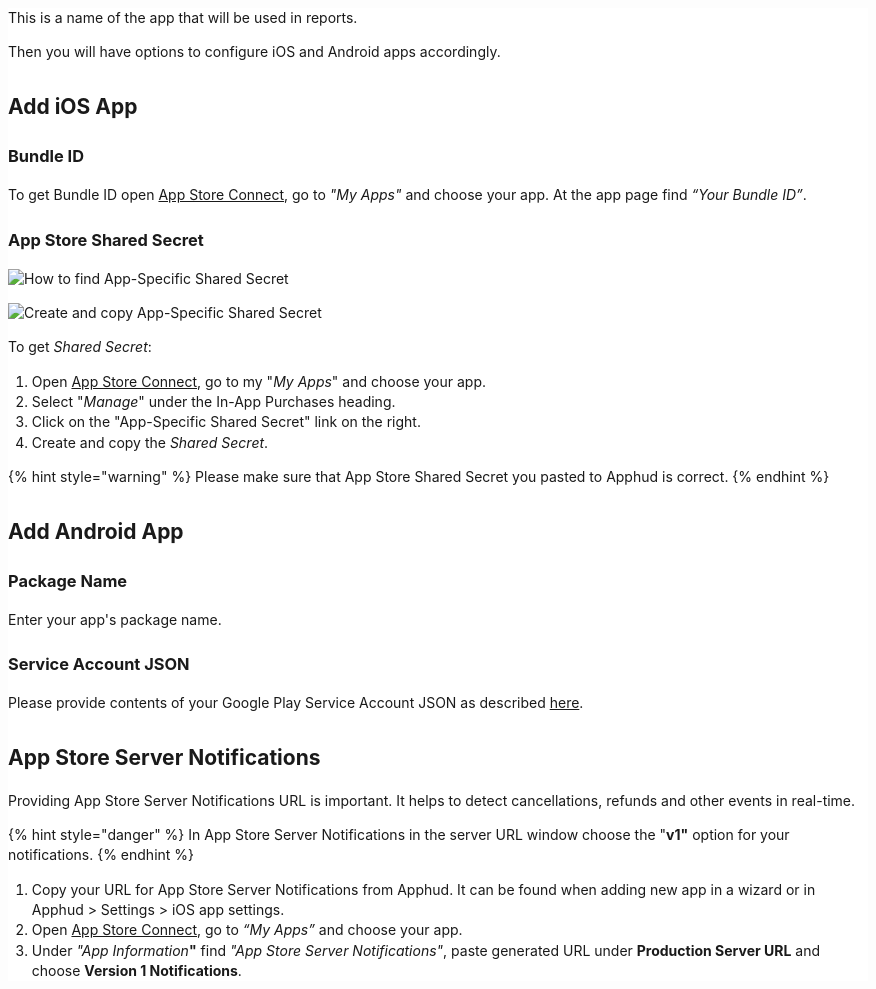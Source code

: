 This is a name of the app that will be used in reports.

Then you will have options to configure iOS and Android apps accordingly.

## Add iOS App

### Bundle ID

To get Bundle ID open [App Store Connect](https://appstoreconnect.apple.com/), go to _"My Apps"_ and choose your app. At the app page find _“Your Bundle ID”_.

### App Store Shared Secret

![How to find App-Specific Shared Secret](../.gitbook/assets/shared\_secret1.png)

![Create and copy App-Specific Shared Secret](../.gitbook/assets/shared\_secret2.png)

To get _Shared Secret_:

1. Open [App Store Connect](https://appstoreconnect.apple.com/), go to my "_My Apps_" and choose your app.
2. Select "_Manage_" under the In-App Purchases heading.
3. Click on the "App-Specific Shared Secret" link on the right.
4. Create and copy the _Shared Secret_.

{% hint style="warning" %}
Please make sure that App Store Shared Secret you pasted to Apphud is correct.
{% endhint %}

## Add Android App

### Package Name

Enter your app's package name.

### Service Account JSON

Please provide contents of your Google Play Service Account JSON as described [here](creating-app.md#google-play-service-credentials).

## App Store Server Notifications

Providing App Store Server Notifications URL is important. It helps to detect cancellations, refunds and other events in real-time.

{% hint style="danger" %}
&#x20;In App Store Server Notifications in the server URL window choose the "**v1"** option for your notifications.
{% endhint %}

1. Copy your URL for App Store Server Notifications from Apphud. It can be found when adding new app in a wizard or in Apphud > Settings > iOS app settings.
2. Open [App Store Connect](https://appstoreconnect.apple.com/), go to _“My Apps”_ and choose your app.
3. Under _"App Information_**"** find _"App Store Server Notifications"_, paste generated URL under **Production Server URL** and choose **Version 1 Notifications**.
